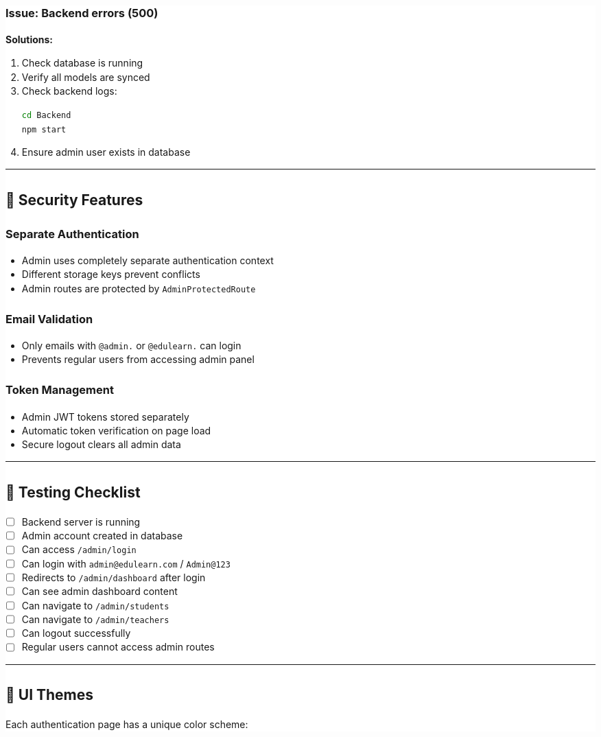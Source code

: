 ### Issue: Backend errors (500)

**Solutions:**
1. Check database is running
2. Verify all models are synced
3. Check backend logs:
   ```bash
   cd Backend
   npm start
   ```
4. Ensure admin user exists in database

---

## 🔐 Security Features

### Separate Authentication
- Admin uses completely separate authentication context
- Different storage keys prevent conflicts
- Admin routes are protected by `AdminProtectedRoute`

### Email Validation
- Only emails with `@admin.` or `@edulearn.` can login
- Prevents regular users from accessing admin panel

### Token Management
- Admin JWT tokens stored separately
- Automatic token verification on page load
- Secure logout clears all admin data

---

## 📝 Testing Checklist

- [ ] Backend server is running
- [ ] Admin account created in database
- [ ] Can access `/admin/login`
- [ ] Can login with `admin@edulearn.com` / `Admin@123`
- [ ] Redirects to `/admin/dashboard` after login
- [ ] Can see admin dashboard content
- [ ] Can navigate to `/admin/students`
- [ ] Can navigate to `/admin/teachers`
- [ ] Can logout successfully
- [ ] Regular users cannot access admin routes

---

## 🎨 UI Themes

Each authentication page has a unique color scheme:
